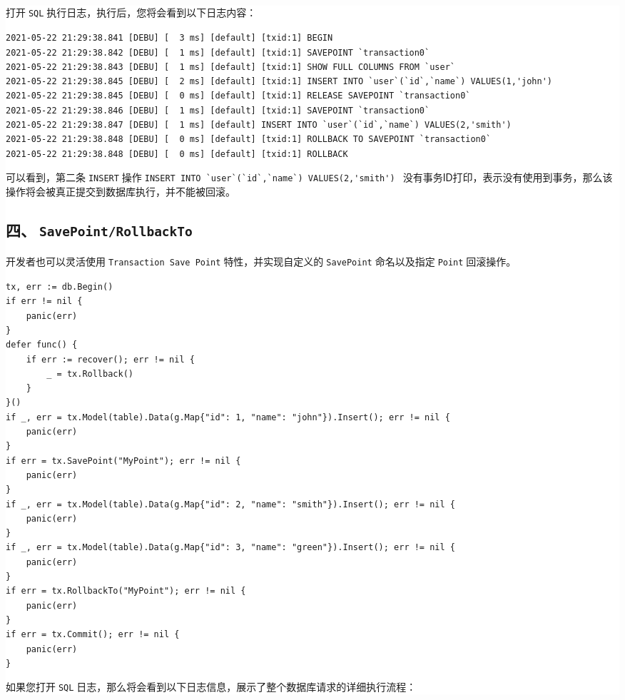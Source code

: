 打开 `SQL` 执行日志，执行后，您将会看到以下日志内容：

```
2021-05-22 21:29:38.841 [DEBU] [  3 ms] [default] [txid:1] BEGIN
2021-05-22 21:29:38.842 [DEBU] [  1 ms] [default] [txid:1] SAVEPOINT `transaction0`
2021-05-22 21:29:38.843 [DEBU] [  1 ms] [default] [txid:1] SHOW FULL COLUMNS FROM `user`
2021-05-22 21:29:38.845 [DEBU] [  2 ms] [default] [txid:1] INSERT INTO `user`(`id`,`name`) VALUES(1,'john')
2021-05-22 21:29:38.845 [DEBU] [  0 ms] [default] [txid:1] RELEASE SAVEPOINT `transaction0`
2021-05-22 21:29:38.846 [DEBU] [  1 ms] [default] [txid:1] SAVEPOINT `transaction0`
2021-05-22 21:29:38.847 [DEBU] [  1 ms] [default] INSERT INTO `user`(`id`,`name`) VALUES(2,'smith')
2021-05-22 21:29:38.848 [DEBU] [  0 ms] [default] [txid:1] ROLLBACK TO SAVEPOINT `transaction0`
2021-05-22 21:29:38.848 [DEBU] [  0 ms] [default] [txid:1] ROLLBACK
```

可以看到，第二条 `INSERT` 操作 ``INSERT INTO `user`(`id`,`name`) VALUES(2,'smith') `` 没有事务ID打印，表示没有使用到事务，那么该操作将会被真正提交到数据库执行，并不能被回滚。

## 四、 `SavePoint/RollbackTo`

开发者也可以灵活使用 `Transaction Save Point` 特性，并实现自定义的 `SavePoint` 命名以及指定 `Point` 回滚操作。

```
tx, err := db.Begin()
if err != nil {
	panic(err)
}
defer func() {
	if err := recover(); err != nil {
		_ = tx.Rollback()
	}
}()
if _, err = tx.Model(table).Data(g.Map{"id": 1, "name": "john"}).Insert(); err != nil {
	panic(err)
}
if err = tx.SavePoint("MyPoint"); err != nil {
	panic(err)
}
if _, err = tx.Model(table).Data(g.Map{"id": 2, "name": "smith"}).Insert(); err != nil {
	panic(err)
}
if _, err = tx.Model(table).Data(g.Map{"id": 3, "name": "green"}).Insert(); err != nil {
	panic(err)
}
if err = tx.RollbackTo("MyPoint"); err != nil {
	panic(err)
}
if err = tx.Commit(); err != nil {
	panic(err)
}
```

如果您打开 `SQL` 日志，那么将会看到以下日志信息，展示了整个数据库请求的详细执行流程：

